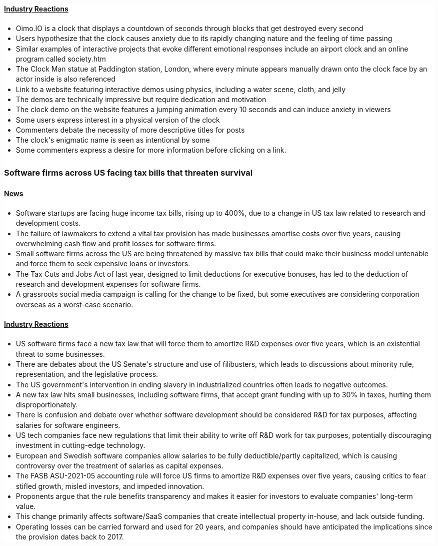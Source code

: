#### [Industry Reactions](http://news.ycombinator.com/item?id=35620291)

- Oimo.IO is a clock that displays a countdown of seconds through blocks that get destroyed every second
- Users hypothesize that the clock causes anxiety due to its rapidly changing nature and the feeling of time passing
- Similar examples of interactive projects that evoke different emotional responses include an airport clock and an online program called society.htm
- The Clock Man statue at Paddington station, London, where every minute appears manually drawn onto the clock face by an actor inside is also referenced
- Link to a website featuring interactive demos using physics, including a water scene, cloth, and jelly
- The demos are technically impressive but require dedication and motivation
- The clock demo on the website features a jumping animation every 10 seconds and can induce anxiety in viewers
- Some users express interest in a physical version of the clock
- Commenters debate the necessity of more descriptive titles for posts
- The clock's enigmatic name is seen as intentional by some
- Some commenters express a desire for more information before clicking on a link.

### Software firms across US facing tax bills that threaten survival

#### [News](https://www.cnbc.com/2023/04/18/software-firms-face-huge-tax-bills-that-threaten-tech-startup-survival.html)

- Software startups are facing huge income tax bills, rising up to 400%, due to a change in US tax law related to research and development costs.
- The failure of lawmakers to extend a vital tax provision has made businesses amortise costs over five years, causing overwhelming cash flow and profit losses for software firms.
- Small software firms across the US are being threatened by massive tax bills that could make their business model untenable and force them to seek expensive loans or investors.
- The Tax Cuts and Jobs Act of last year, designed to limit deductions for executive bonuses, has led to the deduction of research and development expenses for software firms.
- A grassroots social media campaign is calling for the change to be fixed, but some executives are considering corporation overseas as a worst-case scenario.

#### [Industry Reactions](http://news.ycombinator.com/item?id=35614313)

- US software firms face a new tax law that will force them to amortize R&D expenses over five years, which is an existential threat to some businesses.
- There are debates about the US Senate's structure and use of filibusters, which leads to discussions about minority rule, representation, and the legislative process.
- The US government's intervention in ending slavery in industrialized countries often leads to negative outcomes.
- A new tax law hits small businesses, including software firms, that accept grant funding with up to 30% in taxes, hurting them disproportionately.
- There is confusion and debate over whether software development should be considered R&D for tax purposes, affecting salaries for software engineers.
- US tech companies face new regulations that limit their ability to write off R&D work for tax purposes, potentially discouraging investment in cutting-edge technology.
- European and Swedish software companies allow salaries to be fully deductible/partly capitalized, which is causing controversy over the treatment of salaries as capital expenses.
- The FASB ASU-2021-05 accounting rule will force US firms to amortize R&D expenses over five years, causing critics to fear stifled growth, misled investors, and impeded innovation.
- Proponents argue that the rule benefits transparency and makes it easier for investors to evaluate companies' long-term value.
- This change primarily affects software/SaaS companies that create intellectual property in-house, and lack outside funding.
- Operating losses can be carried forward and used for 20 years, and companies should have anticipated the implications since the provision dates back to 2017.